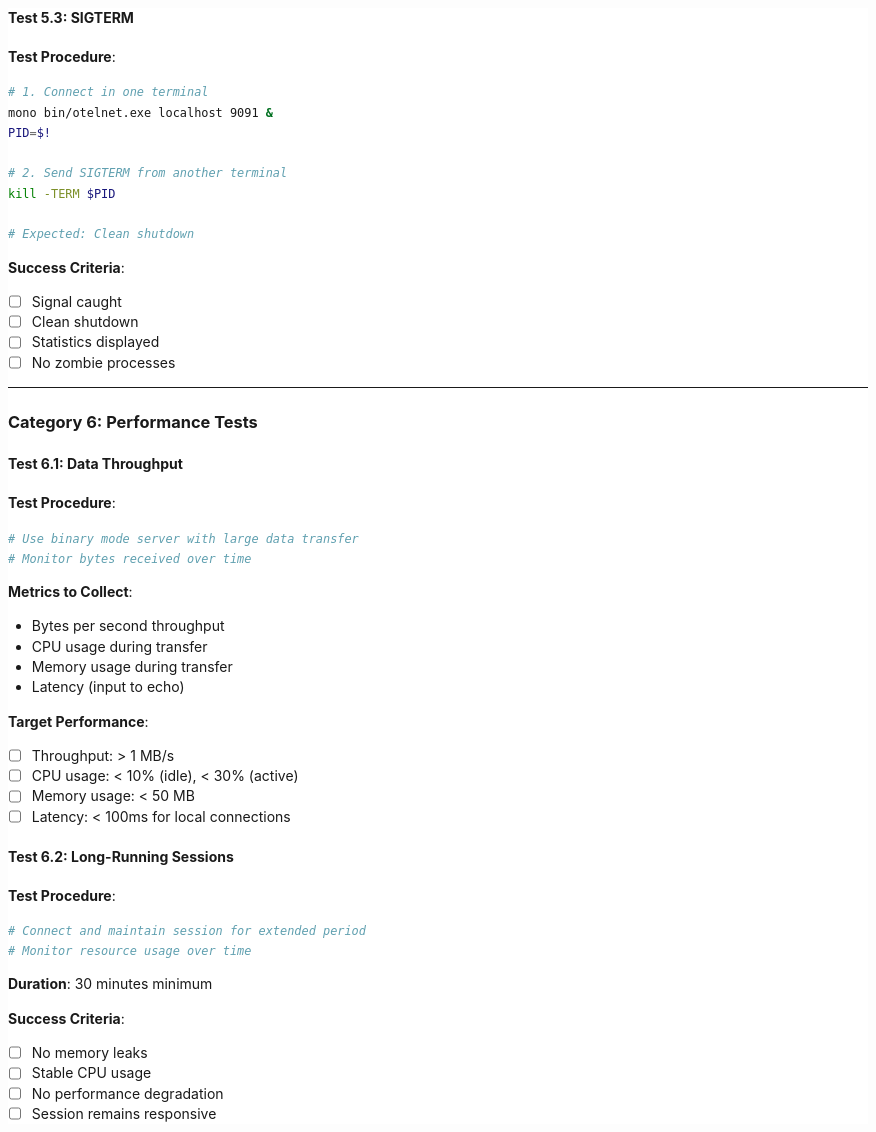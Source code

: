 #### Test 5.3: SIGTERM
**Test Procedure**:
```bash
# 1. Connect in one terminal
mono bin/otelnet.exe localhost 9091 &
PID=$!

# 2. Send SIGTERM from another terminal
kill -TERM $PID

# Expected: Clean shutdown
```

**Success Criteria**:
- [ ] Signal caught
- [ ] Clean shutdown
- [ ] Statistics displayed
- [ ] No zombie processes

---

### Category 6: Performance Tests

#### Test 6.1: Data Throughput
**Test Procedure**:
```bash
# Use binary mode server with large data transfer
# Monitor bytes received over time
```

**Metrics to Collect**:
- Bytes per second throughput
- CPU usage during transfer
- Memory usage during transfer
- Latency (input to echo)

**Target Performance**:
- [ ] Throughput: > 1 MB/s
- [ ] CPU usage: < 10% (idle), < 30% (active)
- [ ] Memory usage: < 50 MB
- [ ] Latency: < 100ms for local connections

#### Test 6.2: Long-Running Sessions
**Test Procedure**:
```bash
# Connect and maintain session for extended period
# Monitor resource usage over time
```

**Duration**: 30 minutes minimum

**Success Criteria**:
- [ ] No memory leaks
- [ ] Stable CPU usage
- [ ] No performance degradation
- [ ] Session remains responsive
